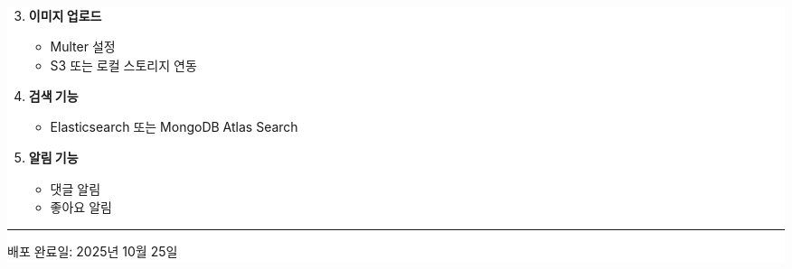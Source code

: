 3. **이미지 업로드**
   - Multer 설정
   - S3 또는 로컬 스토리지 연동

4. **검색 기능**
   - Elasticsearch 또는 MongoDB Atlas Search

5. **알림 기능**
   - 댓글 알림
   - 좋아요 알림

---

배포 완료일: 2025년 10월 25일
